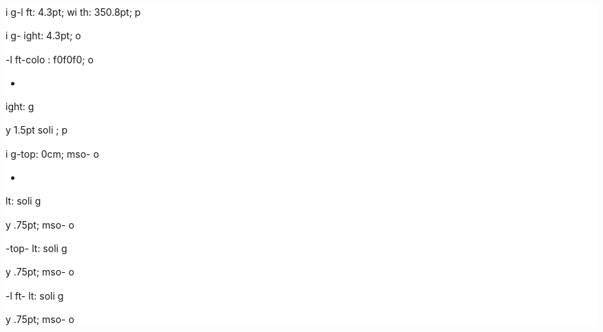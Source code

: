 
i
g-l
ft: 4.3pt; wi
th: 350.8pt; p


i
g-
ight: 4.3pt; 
o



-l
ft-colo
: 
f0f0f0; 
o



-
ight: g

y 1.5pt soli
; p


i
g-top: 0cm; mso-
o



-
lt: soli
 g

y .75pt; mso-
o



-top-
lt: soli
 g

y .75pt; mso-
o



-l
ft-
lt: soli
 g

y .75pt; mso-
o


